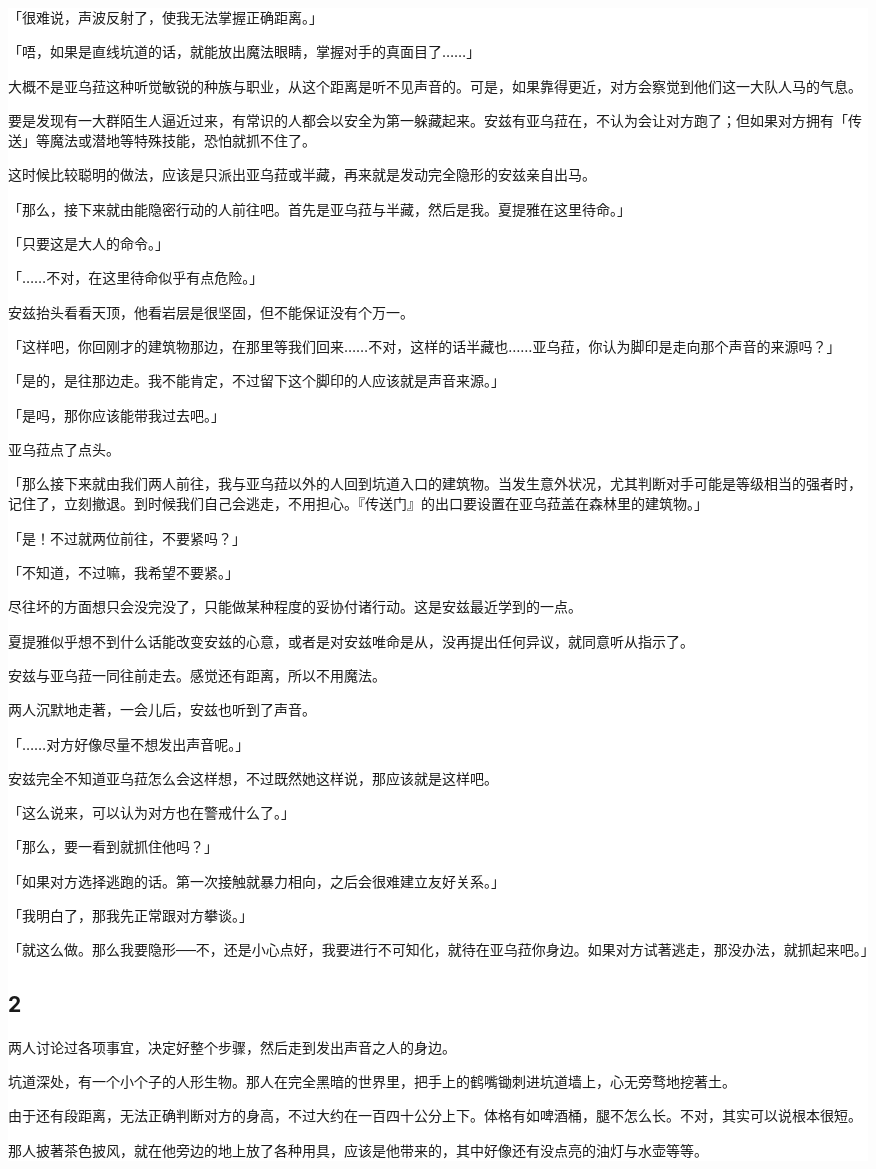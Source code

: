「很难说，声波反射了，使我无法掌握正确距离。」

「唔，如果是直线坑道的话，就能放出魔法眼睛，掌握对手的真面目了……」

大概不是亚乌菈这种听觉敏锐的种族与职业，从这个距离是听不见声音的。可是，如果靠得更近，对方会察觉到他们这一大队人马的气息。

要是发现有一大群陌生人逼近过来，有常识的人都会以安全为第一躲藏起来。安兹有亚乌菈在，不认为会让对方跑了；但如果对方拥有「传送」等魔法或潜地等特殊技能，恐怕就抓不住了。

这时候比较聪明的做法，应该是只派出亚乌菈或半藏，再来就是发动完全隐形的安兹亲自出马。

「那么，接下来就由能隐密行动的人前往吧。首先是亚乌菈与半藏，然后是我。夏提雅在这里待命。」

「只要这是大人的命令。」

「……不对，在这里待命似乎有点危险。」

安兹抬头看看天顶，他看岩层是很坚固，但不能保证没有个万一。

「这样吧，你回刚才的建筑物那边，在那里等我们回来……不对，这样的话半藏也……亚乌菈，你认为脚印是走向那个声音的来源吗？」

「是的，是往那边走。我不能肯定，不过留下这个脚印的人应该就是声音来源。」

「是吗，那你应该能带我过去吧。」

亚乌菈点了点头。

「那么接下来就由我们两人前往，我与亚乌菈以外的人回到坑道入口的建筑物。当发生意外状况，尤其判断对手可能是等级相当的强者时，记住了，立刻撤退。到时候我们自己会逃走，不用担心。『传送门』的出口要设置在亚乌菈盖在森林里的建筑物。」

「是！不过就两位前往，不要紧吗？」

「不知道，不过嘛，我希望不要紧。」

尽往坏的方面想只会没完没了，只能做某种程度的妥协付诸行动。这是安兹最近学到的一点。

夏提雅似乎想不到什么话能改变安兹的心意，或者是对安兹唯命是从，没再提出任何异议，就同意听从指示了。

安兹与亚乌菈一同往前走去。感觉还有距离，所以不用魔法。

两人沉默地走著，一会儿后，安兹也听到了声音。

「……对方好像尽量不想发出声音呢。」

安兹完全不知道亚乌菈怎么会这样想，不过既然她这样说，那应该就是这样吧。

「这么说来，可以认为对方也在警戒什么了。」

「那么，要一看到就抓住他吗？」

「如果对方选择逃跑的话。第一次接触就暴力相向，之后会很难建立友好关系。」

「我明白了，那我先正常跟对方攀谈。」

「就这么做。那么我要隐形──不，还是小心点好，我要进行不可知化，就待在亚乌菈你身边。如果对方试著逃走，那没办法，就抓起来吧。」

## 2

两人讨论过各项事宜，决定好整个步骤，然后走到发出声音之人的身边。

坑道深处，有一个小个子的人形生物。那人在完全黑暗的世界里，把手上的鹤嘴锄刺进坑道墙上，心无旁骛地挖著土。

由于还有段距离，无法正确判断对方的身高，不过大约在一百四十公分上下。体格有如啤酒桶，腿不怎么长。不对，其实可以说根本很短。

那人披著茶色披风，就在他旁边的地上放了各种用具，应该是他带来的，其中好像还有没点亮的油灯与水壶等等。
